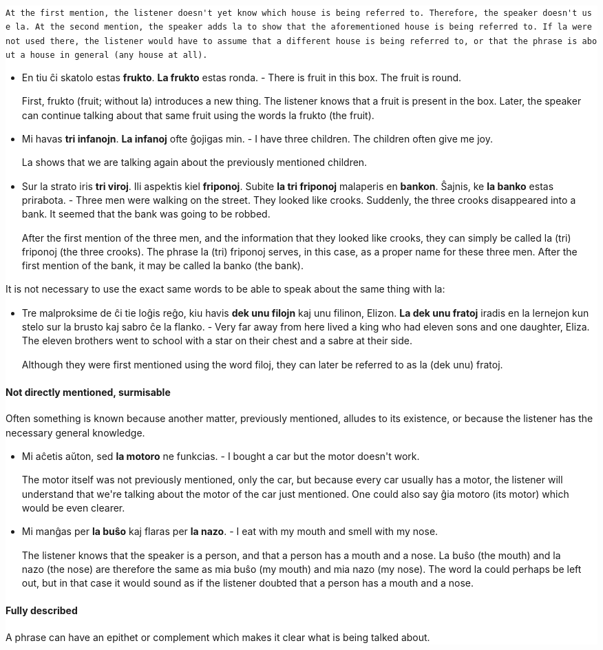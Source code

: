     At the first mention, the listener doesn't yet know which house is being referred to. Therefore, the speaker doesn't use la. At the second mention, the speaker adds la to show that the aforementioned house is being referred to. If la were not used there, the listener would have to assume that a different house is being referred to, or that the phrase is about a house in general (any house at all).
    
- En tiu ĉi skatolo estas **frukto**. **La frukto** estas ronda. - There is fruit in this box. The fruit is round.
    
    First, frukto (fruit; without la) introduces a new thing. The listener knows that a fruit is present in the box. Later, the speaker can continue talking about that same fruit using the words la frukto (the fruit).
    
- Mi havas **tri infanojn**. **La infanoj** ofte ĝojigas min. - I have three children. The children often give me joy.
    
    La shows that we are talking again about the previously mentioned children.
    
- Sur la strato iris **tri viroj**. Ili aspektis kiel **friponoj**. Subite **la tri friponoj** malaperis en **bankon**. Ŝajnis, ke **la banko** estas prirabota. - Three men were walking on the street. They looked like crooks. Suddenly, the three crooks disappeared into a bank. It seemed that the bank was going to be robbed.
    
    After the first mention of the three men, and the information that they looked like crooks, they can simply be called la (tri) friponoj (the three crooks). The phrase la (tri) friponoj serves, in this case, as a proper name for these three men. After the first mention of the bank, it may be called la banko (the bank).

It is not necessary to use the exact same words to be able to speak about the same thing with la:

- Tre malproksime de ĉi tie loĝis reĝo, kiu havis **dek unu filojn** kaj unu filinon, Elizon. **La dek unu fratoj** iradis en la lernejon kun stelo sur la brusto kaj sabro ĉe la flanko. - Very far away from here lived a king who had eleven sons and one daughter, Eliza. The eleven brothers went to school with a star on their chest and a sabre at their side.
    
    Although they were first mentioned using the word filoj, they can later be referred to as la (dek unu) fratoj.

#### Not directly mentioned, surmisable
Often something is known because another matter, previously mentioned, alludes to its existence, or because the listener has the necessary general knowledge.

- Mi aĉetis aŭton, sed **la motoro** ne funkcias. - I bought a car but the motor doesn't work.
    
    The motor itself was not previously mentioned, only the car, but because every car usually has a motor, the listener will understand that we're talking about the motor of the car just mentioned. One could also say ĝia motoro (its motor) which would be even clearer.
    
- Mi manĝas per **la buŝo** kaj flaras per **la nazo**. - I eat with my mouth and smell with my nose.
    
    The listener knows that the speaker is a person, and that a person has a mouth and a nose. La buŝo (the mouth) and la nazo (the nose) are therefore the same as mia buŝo (my mouth) and mia nazo (my nose). The word la could perhaps be left out, but in that case it would sound as if the listener doubted that a person has a mouth and a nose.

#### Fully described
A phrase can have an epithet or complement which makes it clear what is being talked about.
